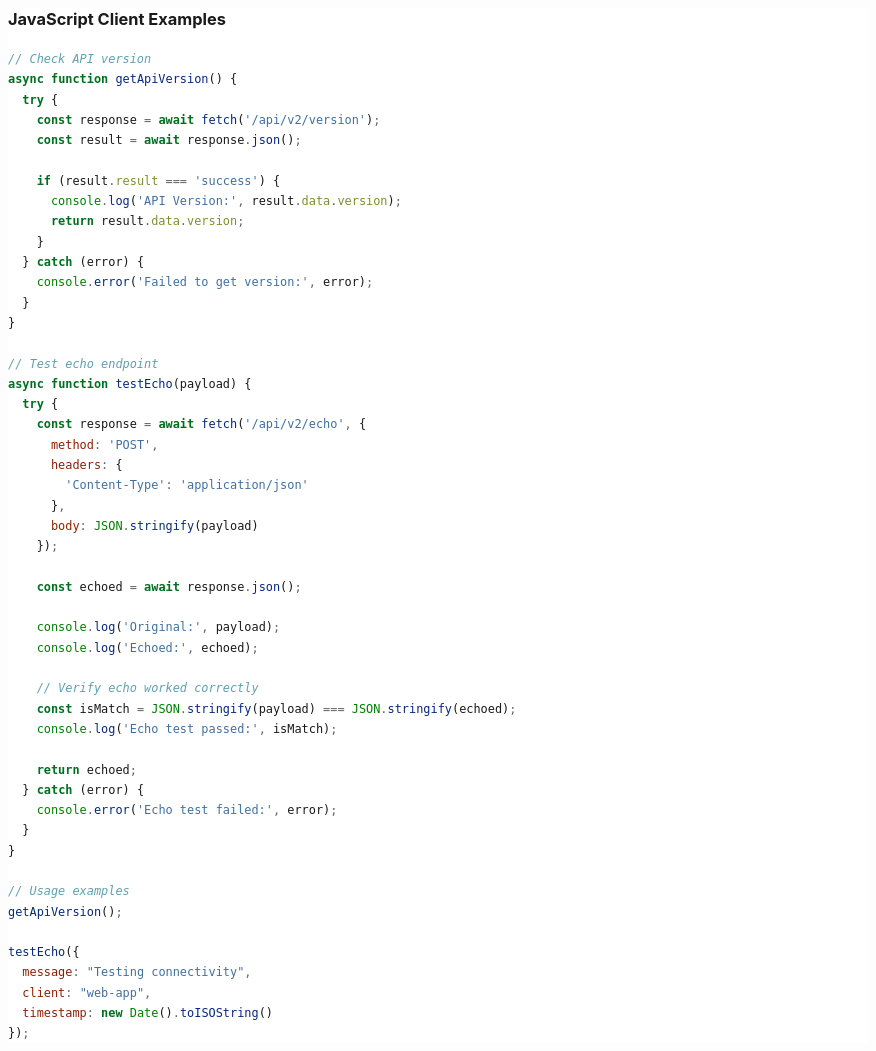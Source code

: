 ### JavaScript Client Examples
```javascript
// Check API version
async function getApiVersion() {
  try {
    const response = await fetch('/api/v2/version');
    const result = await response.json();
    
    if (result.result === 'success') {
      console.log('API Version:', result.data.version);
      return result.data.version;
    }
  } catch (error) {
    console.error('Failed to get version:', error);
  }
}

// Test echo endpoint
async function testEcho(payload) {
  try {
    const response = await fetch('/api/v2/echo', {
      method: 'POST',
      headers: {
        'Content-Type': 'application/json'
      },
      body: JSON.stringify(payload)
    });
    
    const echoed = await response.json();
    
    console.log('Original:', payload);
    console.log('Echoed:', echoed);
    
    // Verify echo worked correctly
    const isMatch = JSON.stringify(payload) === JSON.stringify(echoed);
    console.log('Echo test passed:', isMatch);
    
    return echoed;
  } catch (error) {
    console.error('Echo test failed:', error);
  }
}

// Usage examples
getApiVersion();

testEcho({
  message: "Testing connectivity",
  client: "web-app",
  timestamp: new Date().toISOString()
});
```
